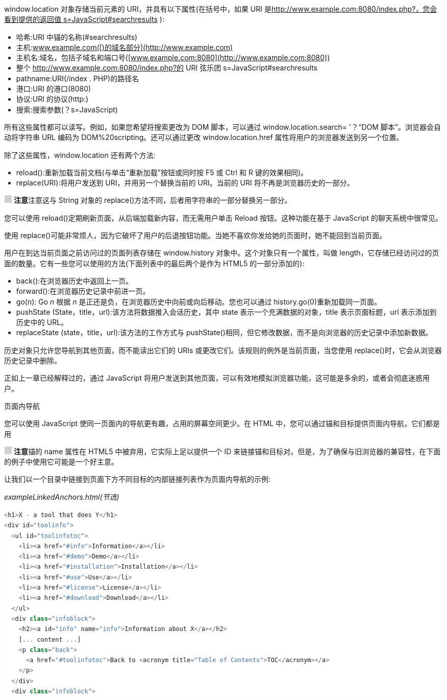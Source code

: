 window.location 对象存储当前元素的 URI，并具有以下属性(在括号中，如果 URI 是[http://www.example.com:8080/index.php?，您会看到提供的返回值 s=JavaScript#searchresults](http://www.example.com:8080/index.php?s=JavaScript#searchresults) ):

*   哈希:URI 中锚的名称(#searchresults)
*   主机:www.example.com([)的域名部分](http://www.example.com)
*   主机名:域名，包括子域名和端口号([www.example.com:8080](http://www.example.com:8080))
*   整个 http://www.example.com:8080/index.php?的 URI 弦乐团 s=JavaScript#searchresults
*   pathname:URI(/index . PHP)的路径名
*   港口:URI 的港口(8080)
*   协议:URI 的协议(http:)
*   搜索:搜索参数(？s=JavaScript)

所有这些属性都可以读写。例如，如果您希望将搜索更改为 DOM 脚本，可以通过 window.location.search= '？“DOM 脚本”。浏览器会自动将字符串 URL 编码为 DOM%20scripting。还可以通过更改 window.location.href 属性将用户的浏览器发送到另一个位置。

除了这些属性，window.location 还有两个方法:

*   reload():重新加载当前文档(与单击“重新加载”按钮或同时按 F5 或 Ctrl 和 R 键的效果相同)。
*   replace(URI):将用户发送到 URI，并用另一个替换当前的 URI。当前的 URI 将不再是浏览器历史的一部分。

![image](img/sq.jpg) **注意**注意这与 String 对象的 replace()方法不同，后者用字符串的一部分替换另一部分。

您可以使用 reload()定期刷新页面，从后端加载新内容，而无需用户单击 Reload 按钮。这种功能在基于 JavaScript 的聊天系统中很常见。

使用 replace()可能非常烦人，因为它破坏了用户的后退按钮功能。当她不喜欢你发给她的页面时，她不能回到当前页面。

用户在到达当前页面之前访问过的页面列表存储在 window.history 对象中。这个对象只有一个属性，叫做 length，它存储已经访问过的页面的数量。它有一些您可以使用的方法(下面列表中的最后两个是作为 HTML5 的一部分添加的):

*   back():在浏览器历史中返回上一页。
*   forward():在浏览器历史记录中前进一页。
*   go(n): Go *n* 根据 *n* 是正还是负，在浏览器历史中向前或向后移动。您也可以通过 history.go(0)重新加载同一页面。
*   pushState (State，title，url):该方法将数据推入会话历史，其中 state 表示一个充满数据的对象，title 表示页面标题，url 表示添加到历史中的 URL。
*   replaceState (state，title，url):该方法的工作方式与 pushState()相同，但它修改数据，而不是向浏览器的历史记录中添加新数据。

历史对象只允许您导航到其他页面，而不能读出它们的 URIs 或更改它们。该规则的例外是当前页面，当您使用 replace()时，它会从浏览器历史记录中删除。

正如上一章已经解释过的，通过 JavaScript 将用户发送到其他页面，可以有效地模拟浏览器功能，这可能是多余的，或者会彻底迷惑用户。

页面内导航

您可以使用 JavaScript 使同一页面内的导航更有趣，占用的屏幕空间更少。在 HTML 中，您可以通过锚和目标提供页面内导航，它们都是用

![image](img/sq.jpg) **注意**锚的 name 属性在 HTML5 中被弃用，它实际上足以提供一个 ID 来链接锚和目标对。但是，为了确保与旧浏览器的兼容性，在下面的例子中使用它可能是一个好主意。

让我们以一个目录中链接到页面下方不同目标的内部链接列表作为页面内导航的示例:

*exampleLinkedAnchors.html(节选)*

```js
<h1>X - a tool that does Y</h1>
<div id="toolinfo">
  <ul id="toolinfotoc">
    <li><a href="#info">Information</a></li>
    <li><a href="#demo">Demo</a></li>
    <li><a href="#installation">Installation</a></li>
    <li><a href="#use">Use</a></li>
    <li><a href="#license">License</a></li>
    <li><a href="#download">Download</a></li>
  </ul>
  <div class="infoblock">
    <h2><a id="info" name="info">Information about X</a></h2>
    [... content ...]
    <p class="back">
      <a href="#toolinfotoc">Back to <acronym title="Table of Contents">TOC</acronym></a>
    </p>
  </div>
  <div class="infoblock">
```